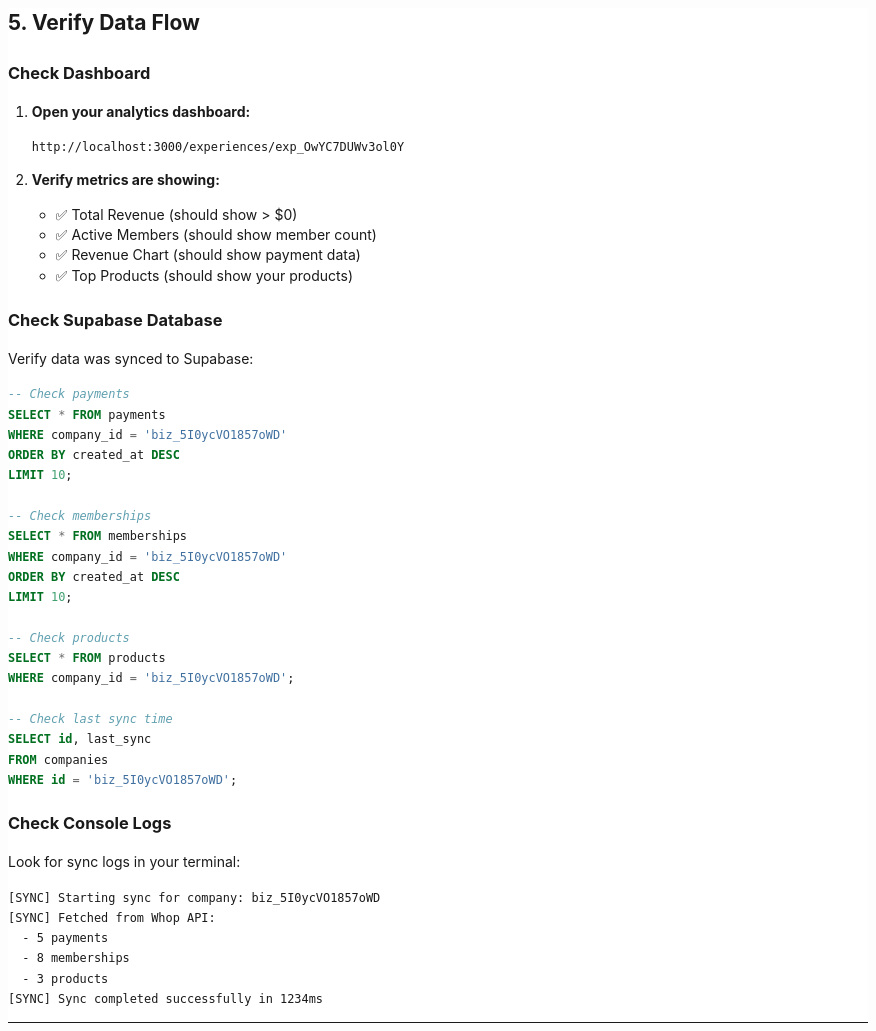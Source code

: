 
## 5. Verify Data Flow

### Check Dashboard

1. **Open your analytics dashboard:**
   ```
   http://localhost:3000/experiences/exp_OwYC7DUWv3ol0Y
   ```

2. **Verify metrics are showing:**
   - ✅ Total Revenue (should show > $0)
   - ✅ Active Members (should show member count)
   - ✅ Revenue Chart (should show payment data)
   - ✅ Top Products (should show your products)

### Check Supabase Database

Verify data was synced to Supabase:

```sql
-- Check payments
SELECT * FROM payments
WHERE company_id = 'biz_5I0ycVO1857oWD'
ORDER BY created_at DESC
LIMIT 10;

-- Check memberships
SELECT * FROM memberships
WHERE company_id = 'biz_5I0ycVO1857oWD'
ORDER BY created_at DESC
LIMIT 10;

-- Check products
SELECT * FROM products
WHERE company_id = 'biz_5I0ycVO1857oWD';

-- Check last sync time
SELECT id, last_sync
FROM companies
WHERE id = 'biz_5I0ycVO1857oWD';
```

### Check Console Logs

Look for sync logs in your terminal:

```
[SYNC] Starting sync for company: biz_5I0ycVO1857oWD
[SYNC] Fetched from Whop API:
  - 5 payments
  - 8 memberships
  - 3 products
[SYNC] Sync completed successfully in 1234ms
```

---